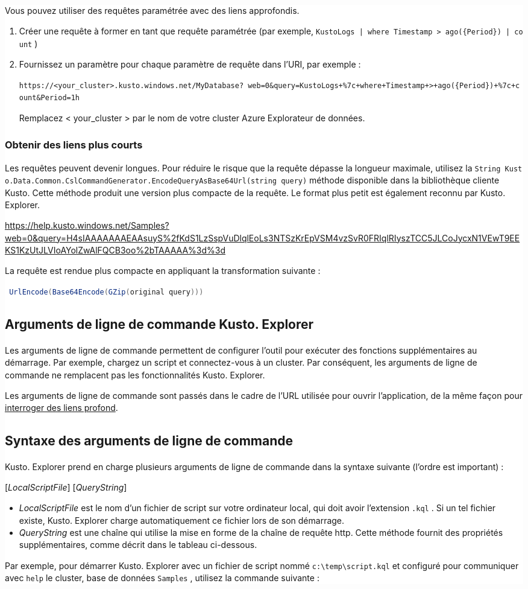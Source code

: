 Vous pouvez utiliser des requêtes paramétrée avec des liens approfondis.

1. Créer une requête à former en tant que requête paramétrée (par exemple, `KustoLogs | where Timestamp > ago({Period}) | count` ) 
1. Fournissez un paramètre pour chaque paramètre de requête dans l’URI, par exemple : 
    
    `https://<your_cluster>.kusto.windows.net/MyDatabase?
web=0&query=KustoLogs+%7c+where+Timestamp+>+ago({Period})+%7c+count&Period=1h`

    Remplacez &lt; your_cluster &gt; par le nom de votre cluster Azure Explorateur de données.


### <a name="getting-shorter-links"></a>Obtenir des liens plus courts

Les requêtes peuvent devenir longues. Pour réduire le risque que la requête dépasse la longueur maximale, utilisez la `String Kusto.Data.Common.CslCommandGenerator.EncodeQueryAsBase64Url(string query)` méthode disponible dans la bibliothèque cliente Kusto. Cette méthode produit une version plus compacte de la requête. Le format plus petit est également reconnu par Kusto. Explorer.

https://help.kusto.windows.net/Samples?web=0&query=H4sIAAAAAAAEAAsuyS%2fKdS1LzSspVuDlqlEoLs3NTSzKrEpVSM4vzSvR0FRIqlRIyszTCC5JLCoJycxN1VEwT9EEKS1KzUtJLVIoAYolZwAlFQCB3oo%2bTAAAAA%3d%3d

La requête est rendue plus compacte en appliquant la transformation suivante :

```csharp
 UrlEncode(Base64Encode(GZip(original query)))
```

## <a name="kustoexplorer-command-line-arguments"></a>Arguments de ligne de commande Kusto. Explorer

Les arguments de ligne de commande permettent de configurer l’outil pour exécuter des fonctions supplémentaires au démarrage. Par exemple, chargez un script et connectez-vous à un cluster. Par conséquent, les arguments de ligne de commande ne remplacent pas les fonctionnalités Kusto. Explorer.

Les arguments de ligne de commande sont passés dans le cadre de l’URL utilisée pour ouvrir l’application, de la même façon pour [interroger des liens profond](#creating-a-deep-link).

## <a name="command-line-argument-syntax"></a>Syntaxe des arguments de ligne de commande

Kusto. Explorer prend en charge plusieurs arguments de ligne de commande dans la syntaxe suivante (l’ordre est important) :

[*LocalScriptFile*] [*QueryString*]

* *LocalScriptFile* est le nom d’un fichier de script sur votre ordinateur local, qui doit avoir l’extension `.kql` . Si un tel fichier existe, Kusto. Explorer charge automatiquement ce fichier lors de son démarrage.
* *QueryString* est une chaîne qui utilise la mise en forme de la chaîne de requête http. Cette méthode fournit des propriétés supplémentaires, comme décrit dans le tableau ci-dessous.

Par exemple, pour démarrer Kusto. Explorer avec un fichier de script nommé `c:\temp\script.kql` et configuré pour communiquer avec `help` le cluster, base de données `Samples` , utilisez la commande suivante :
